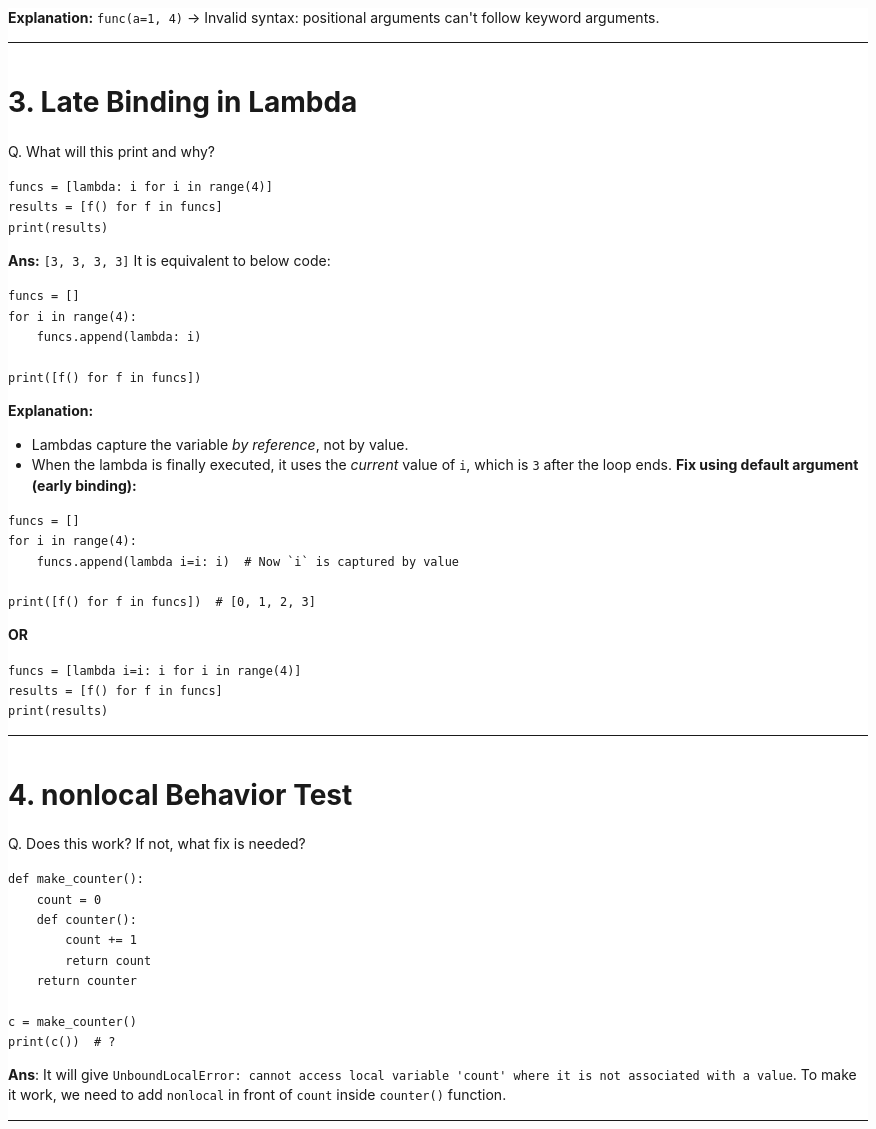 **Explanation:**
`func(a=1, 4)` → Invalid syntax: positional arguments can't follow keyword arguments.

---

# 3. Late Binding in Lambda
Q. What will this print and why?
```
funcs = [lambda: i for i in range(4)]
results = [f() for f in funcs]
print(results)
```
**Ans:**
`[3, 3, 3, 3]`
It is equivalent to below code:
```
funcs = []
for i in range(4):
    funcs.append(lambda: i)

print([f() for f in funcs])
```
**Explanation:**
- Lambdas capture the variable *by reference*, not by value.
- When the lambda is finally executed, it uses the *current* value of `i`, which is `3` after the loop ends.
**Fix using default argument (early binding):**
```
funcs = []
for i in range(4):
    funcs.append(lambda i=i: i)  # Now `i` is captured by value

print([f() for f in funcs])  # [0, 1, 2, 3]
```
**OR**
```
funcs = [lambda i=i: i for i in range(4)]
results = [f() for f in funcs]
print(results)
```

---

# 4. nonlocal Behavior Test
Q. Does this work? If not, what fix is needed?
```
def make_counter():
    count = 0
    def counter():
        count += 1
        return count
    return counter

c = make_counter()
print(c())  # ?
```
**Ans**: It will give `UnboundLocalError: cannot access local variable 'count' where it is not associated with a value`. To make it work, we need to add `nonlocal` in front of `count` inside `counter()` function.

---